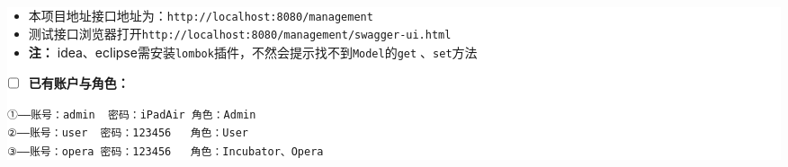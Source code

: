 - 本项目地址接口地址为：`http://localhost:8080/management`
- 测试接口浏览器打开`http://localhost:8080/management/swagger-ui.html`
- **注：** idea、eclipse需安装`lombok`插件，不然会提示找不到`Model`的`get` 、`set`方法
* [ ]  **已有账户与角色：** 
```text
①——账号：admin  密码：iPadAir 角色：Admin
②——账号：user  密码：123456   角色：User
③——账号：opera 密码：123456   角色：Incubator、Opera
```
